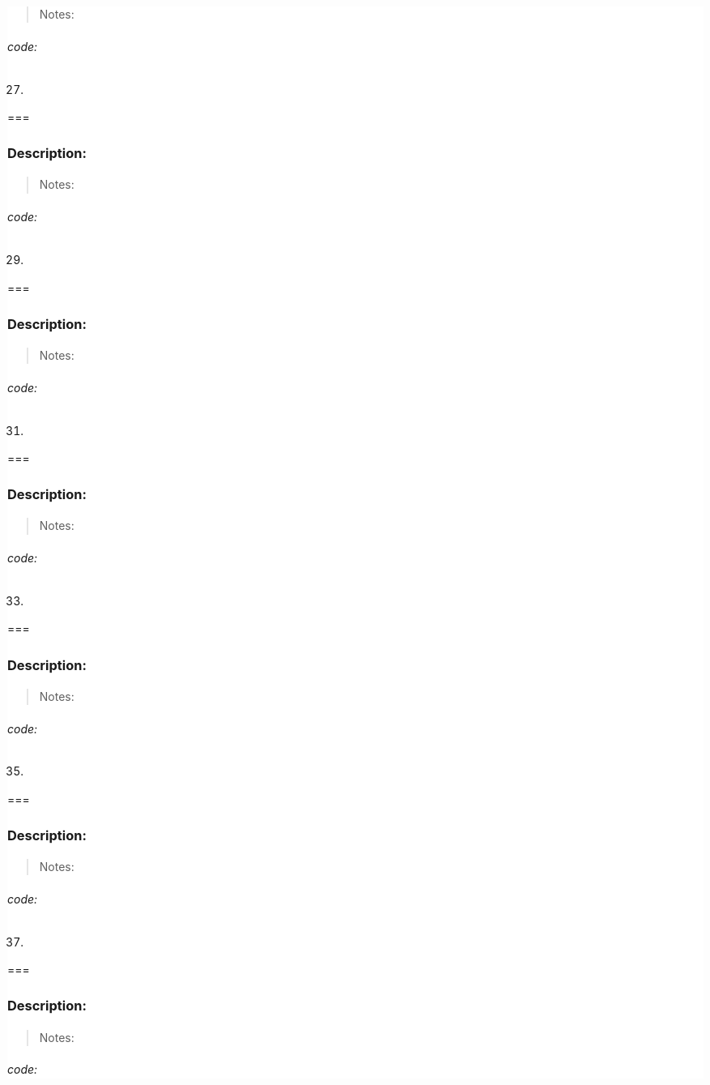 > Notes:

###### code:

27.
===

### Description:

> Notes:

###### code:

29.
===

### Description:

> Notes:

###### code:

31.
===

### Description:

> Notes:

###### code:

33.
===

### Description:

> Notes:

###### code:

35.
===

### Description:

> Notes:

###### code:

37.
===

### Description:

> Notes:

###### code:
